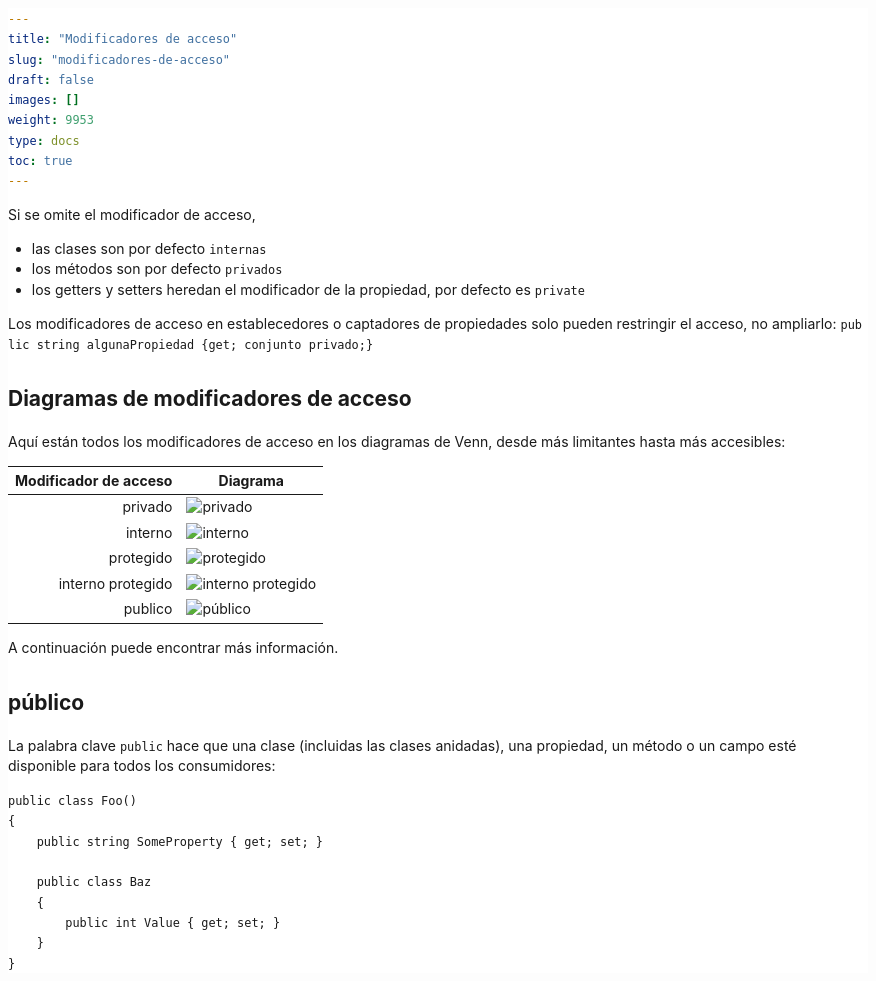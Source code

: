 ```yaml
---
title: "Modificadores de acceso"
slug: "modificadores-de-acceso"
draft: false
images: []
weight: 9953
type: docs
toc: true
---
```


Si se omite el modificador de acceso,

- las clases son por defecto `internas`
- los métodos son por defecto `privados`
- los getters y setters heredan el modificador de la propiedad, por defecto es `private`


Los modificadores de acceso en establecedores o captadores de propiedades solo pueden restringir el acceso, no ampliarlo:
`public string algunaPropiedad {get; conjunto privado;}`

## Diagramas de modificadores de acceso
Aquí están todos los modificadores de acceso en los diagramas de Venn, desde más limitantes hasta más accesibles:

| Modificador de acceso| Diagrama |
| ------: | ------ |
| privado | ![privado][1] |
| interno | ![interno][4] |
| protegido | ![protegido][5] |
| interno protegido | ![interno protegido][6] |
| publico | ![público][7] |

A continuación puede encontrar más información.






[1]: http://i.stack.imgur.com/SdeM9.png
[2]: http://i.stack.imgur.com/qsGH0.png
[3]: http://i.stack.imgur.com/ACp0t.png
[4]: http://i.stack.imgur.com/8o7Dm.png
[5]: http://i.stack.imgur.com/uniOu.png
[6]: http://i.stack.imgur.com/VaQQ9.png
[7]: http://i.stack.imgur.com/VGgjh.png

## público
La palabra clave `public` hace que una clase (incluidas las clases anidadas), una propiedad, un método o un campo esté disponible para todos los consumidores:

    public class Foo()
    {
        public string SomeProperty { get; set; }

        public class Baz
        {
            public int Value { get; set; }
        }
    }
